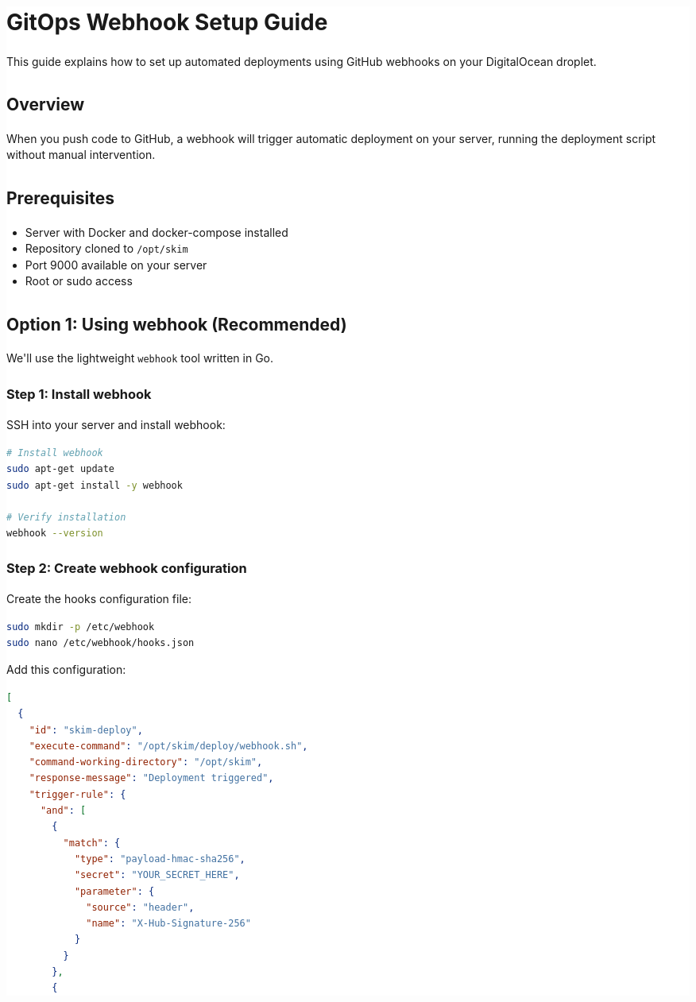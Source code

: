 # GitOps Webhook Setup Guide

This guide explains how to set up automated deployments using GitHub webhooks on your DigitalOcean droplet.

## Overview

When you push code to GitHub, a webhook will trigger automatic deployment on your server, running the deployment script without manual intervention.

## Prerequisites

- Server with Docker and docker-compose installed
- Repository cloned to `/opt/skim`
- Port 9000 available on your server
- Root or sudo access

## Option 1: Using webhook (Recommended)

We'll use the lightweight `webhook` tool written in Go.

### Step 1: Install webhook

SSH into your server and install webhook:

```bash
# Install webhook
sudo apt-get update
sudo apt-get install -y webhook

# Verify installation
webhook --version
```

### Step 2: Create webhook configuration

Create the hooks configuration file:

```bash
sudo mkdir -p /etc/webhook
sudo nano /etc/webhook/hooks.json
```

Add this configuration:

```json
[
  {
    "id": "skim-deploy",
    "execute-command": "/opt/skim/deploy/webhook.sh",
    "command-working-directory": "/opt/skim",
    "response-message": "Deployment triggered",
    "trigger-rule": {
      "and": [
        {
          "match": {
            "type": "payload-hmac-sha256",
            "secret": "YOUR_SECRET_HERE",
            "parameter": {
              "source": "header",
              "name": "X-Hub-Signature-256"
            }
          }
        },
        {
```